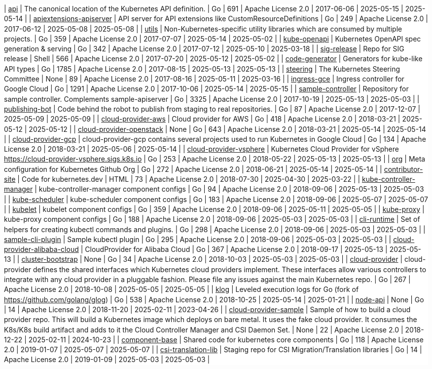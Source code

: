 | [api](https://github.com/kubernetes/api) | The canonical location of the Kubernetes API definition. | Go | 691 | Apache License 2.0 | 2017-06-06 | 2025-05-15 | 2025-05-14 |
| [apiextensions-apiserver](https://github.com/kubernetes/apiextensions-apiserver) | API server for API extensions like CustomResourceDefinitions | Go | 249 | Apache License 2.0 | 2017-06-12 | 2025-05-08 | 2025-05-08 |
| [utils](https://github.com/kubernetes/utils) | Non-Kubernetes-specific utility libraries which are consumed by multiple projects. | Go | 359 | Apache License 2.0 | 2017-07-07 | 2025-05-14 | 2025-05-02 |
| [kube-openapi](https://github.com/kubernetes/kube-openapi) | Kubernetes OpenAPI spec generation & serving | Go | 342 | Apache License 2.0 | 2017-07-12 | 2025-05-10 | 2025-03-18 |
| [sig-release](https://github.com/kubernetes/sig-release) | Repo for SIG release | Shell | 566 | Apache License 2.0 | 2017-07-20 | 2025-05-12 | 2025-05-02 |
| [code-generator](https://github.com/kubernetes/code-generator) | Generators for kube-like API types | Go | 1785 | Apache License 2.0 | 2017-08-15 | 2025-05-13 | 2025-05-13 |
| [steering](https://github.com/kubernetes/steering) | The Kubernetes Steering Committee | None | 89 | Apache License 2.0 | 2017-08-16 | 2025-05-11 | 2025-03-16 |
| [ingress-gce](https://github.com/kubernetes/ingress-gce) | Ingress controller for Google Cloud | Go | 1291 | Apache License 2.0 | 2017-10-06 | 2025-05-14 | 2025-05-15 |
| [sample-controller](https://github.com/kubernetes/sample-controller) | Repository for sample controller. Complements sample-apiserver | Go | 3325 | Apache License 2.0 | 2017-10-19 | 2025-05-13 | 2025-05-03 |
| [publishing-bot](https://github.com/kubernetes/publishing-bot) | Code behind the robot to publish from staging to real repositories. | Go | 87 | Apache License 2.0 | 2017-12-07 | 2025-05-09 | 2025-05-09 |
| [cloud-provider-aws](https://github.com/kubernetes/cloud-provider-aws) | Cloud provider for AWS | Go | 418 | Apache License 2.0 | 2018-03-21 | 2025-05-12 | 2025-05-12 |
| [cloud-provider-openstack](https://github.com/kubernetes/cloud-provider-openstack) | None | Go | 643 | Apache License 2.0 | 2018-03-21 | 2025-05-14 | 2025-05-14 |
| [cloud-provider-gcp](https://github.com/kubernetes/cloud-provider-gcp) | cloud-provider-gcp contains several projects used to run Kubernetes in Google Cloud | Go | 134 | Apache License 2.0 | 2018-03-21 | 2025-05-06 | 2025-05-14 |
| [cloud-provider-vsphere](https://github.com/kubernetes/cloud-provider-vsphere) | Kubernetes Cloud Provider for vSphere https://cloud-provider-vsphere.sigs.k8s.io | Go | 253 | Apache License 2.0 | 2018-05-22 | 2025-05-13 | 2025-05-13 |
| [org](https://github.com/kubernetes/org) | Meta configuration for Kubernetes Github Org | Go | 272 | Apache License 2.0 | 2018-06-21 | 2025-05-14 | 2025-05-14 |
| [contributor-site](https://github.com/kubernetes/contributor-site) | Code for kubernetes.dev | HTML | 73 | Apache License 2.0 | 2018-07-30 | 2025-04-30 | 2025-03-22 |
| [kube-controller-manager](https://github.com/kubernetes/kube-controller-manager) | kube-controller-manager component configs | Go | 94 | Apache License 2.0 | 2018-09-06 | 2025-05-13 | 2025-05-03 |
| [kube-scheduler](https://github.com/kubernetes/kube-scheduler) | kube-scheduler component configs | Go | 183 | Apache License 2.0 | 2018-09-06 | 2025-05-07 | 2025-05-07 |
| [kubelet](https://github.com/kubernetes/kubelet) | kubelet component configs | Go | 359 | Apache License 2.0 | 2018-09-06 | 2025-05-11 | 2025-05-05 |
| [kube-proxy](https://github.com/kubernetes/kube-proxy) | kube-proxy component configs | Go | 188 | Apache License 2.0 | 2018-09-06 | 2025-05-03 | 2025-05-03 |
| [cli-runtime](https://github.com/kubernetes/cli-runtime) | Set of helpers for creating kubectl commands and plugins. | Go | 298 | Apache License 2.0 | 2018-09-06 | 2025-05-03 | 2025-05-03 |
| [sample-cli-plugin](https://github.com/kubernetes/sample-cli-plugin) | Sample kubectl plugin | Go | 295 | Apache License 2.0 | 2018-09-06 | 2025-05-03 | 2025-05-03 |
| [cloud-provider-alibaba-cloud](https://github.com/kubernetes/cloud-provider-alibaba-cloud) | CloudProvider for Alibaba Cloud  | Go | 367 | Apache License 2.0 | 2018-09-17 | 2025-05-13 | 2025-05-13 |
| [cluster-bootstrap](https://github.com/kubernetes/cluster-bootstrap) | None | Go | 34 | Apache License 2.0 | 2018-10-03 | 2025-05-03 | 2025-05-03 |
| [cloud-provider](https://github.com/kubernetes/cloud-provider) | cloud-provider defines the shared interfaces which Kubernetes cloud providers implement. These interfaces allow various controllers to integrate with any cloud provider in a pluggable fashion. Please file any issues against the main Kubernetes repo. | Go | 267 | Apache License 2.0 | 2018-10-08 | 2025-05-05 | 2025-05-05 |
| [klog](https://github.com/kubernetes/klog) | Leveled execution logs for Go (fork of https://github.com/golang/glog) | Go | 538 | Apache License 2.0 | 2018-10-25 | 2025-05-14 | 2025-01-21 |
| [node-api](https://github.com/kubernetes/node-api) | None | Go | 14 | Apache License 2.0 | 2018-11-20 | 2025-02-11 | 2023-04-26 |
| [cloud-provider-sample](https://github.com/kubernetes/cloud-provider-sample) | Sample of how to build a cloud provider repo. This will build a Kubernetes image which deploys on bare metal. It uses the fake cloud provider. It consumes the K8s/K8s build artifact and adds to it the Cloud Controller Manager and CSI Daemon Set. | None | 22 | Apache License 2.0 | 2018-12-22 | 2025-02-11 | 2024-10-23 |
| [component-base](https://github.com/kubernetes/component-base) | Shared code for kubernetes core components | Go | 118 | Apache License 2.0 | 2019-01-07 | 2025-05-07 | 2025-05-07 |
| [csi-translation-lib](https://github.com/kubernetes/csi-translation-lib) | Staging repo for CSI Migration/Translation libraries | Go | 14 | Apache License 2.0 | 2019-01-09 | 2025-05-03 | 2025-05-03 |